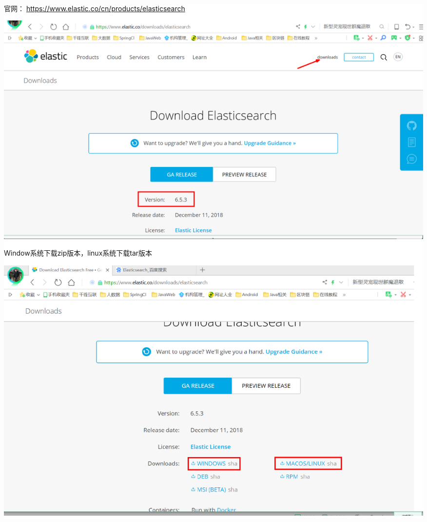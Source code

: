 官网： <https://www.elastic.co/cn/products/elasticsearch>

![](4-官网.png)

Window系统下载zip版本，linux系统下载tar版本

![](5-官网2.png)
